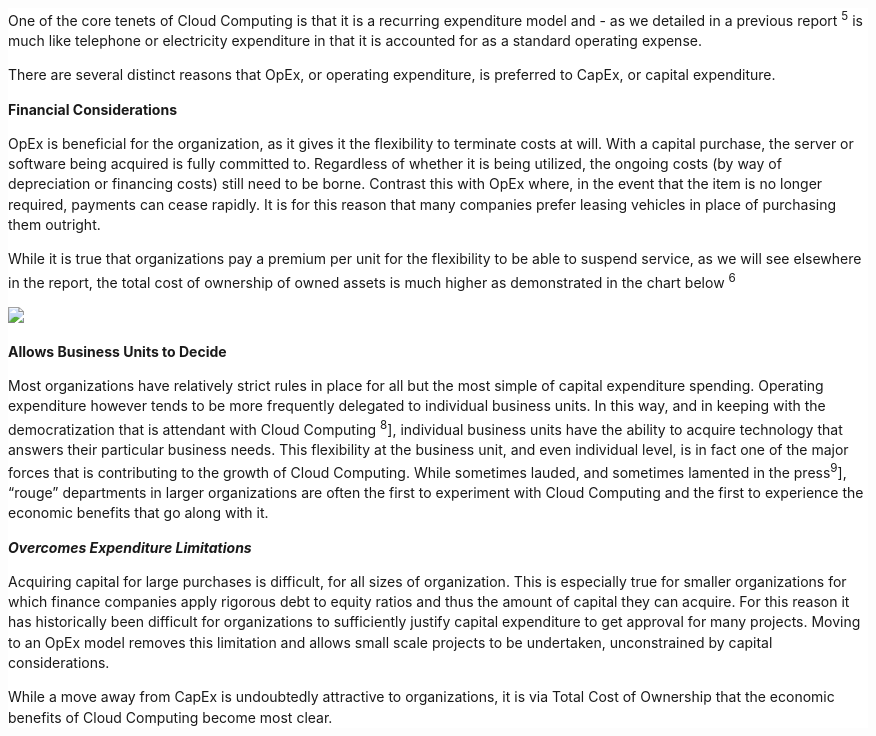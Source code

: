 
One of the core tenets of Cloud Computing is that it is a recurring
expenditure model and - as we detailed in a previous report <sup>5</sup>  is
much like telephone or electricity expenditure in that it is accounted
for as a standard operating expense.

There are several distinct reasons that OpEx, or operating expenditure,
is preferred to CapEx, or capital expenditure.

**Financial Considerations**

OpEx is beneficial for the organization, as it gives it the flexibility
to terminate costs at will. With a capital purchase, the server or
software being acquired is fully committed to. Regardless of whether it
is being utilized, the ongoing costs (by way of depreciation or
financing costs) still need to be borne. Contrast this with OpEx where,
in the event that the item is no longer required, payments can cease
rapidly. It is for this reason that many companies prefer leasing
vehicles in place of purchasing them outright.

While it is true that organizations pay a premium per unit for the
flexibility to be able to suspend service, as we will see elsewhere in
the report, the total cost of ownership of owned assets is much higher
as demonstrated in the chart below <sup>6</sup>

![](http://c179631.r31.cf0.rackcdn.com/economicchart.png)

**Allows Business Units to Decide**

Most organizations have relatively strict rules in place for all but the
most simple of capital expenditure spending. Operating expenditure
however tends to be more frequently delegated to individual business
units. In this way, and in keeping with the democratization that is
attendant with Cloud Computing <sup>8</sup>], individual business units have the
ability to acquire technology that answers their particular business
needs. This flexibility at the business unit, and even individual level,
is in fact one of the major forces that is contributing to the growth of
Cloud Computing. While sometimes lauded, and sometimes lamented in the
press<sup>9</sup>], “rouge” departments in larger organizations are often the
first to experiment with Cloud Computing and the first to experience the
economic benefits that go along with it.

***Overcomes Expenditure Limitations***

Acquiring capital for large purchases is difficult, for all sizes of
organization. This is especially true for smaller organizations for
which finance companies apply rigorous debt to equity ratios and thus
the amount of capital they can acquire. For this reason it has
historically been difficult for organizations to sufficiently justify
capital expenditure to get approval for many projects. Moving to an OpEx
model removes this limitation and allows small scale projects to be
undertaken, unconstrained by capital considerations.

While a move away from CapEx is undoubtedly attractive to organizations,
it is via Total Cost of Ownership that the economic benefits of Cloud
Computing become most clear.
